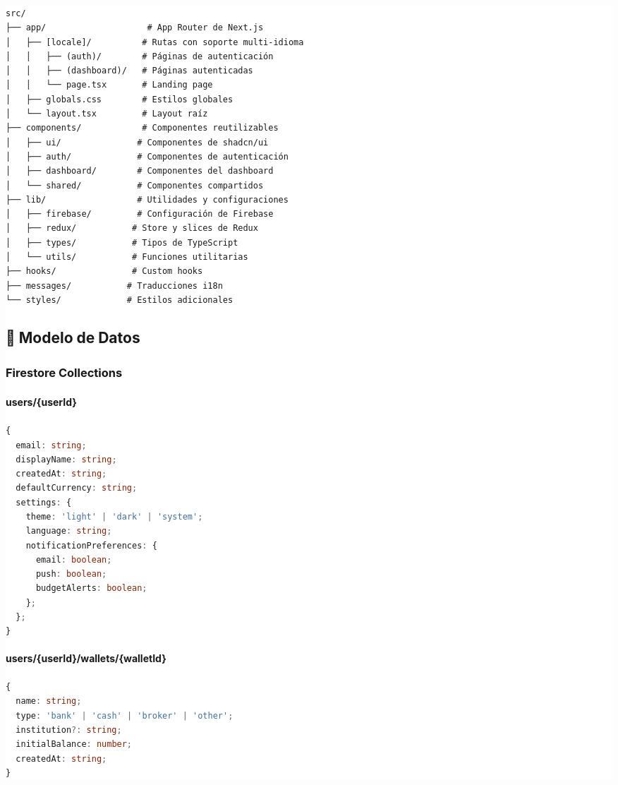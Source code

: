 ```
src/
├── app/                    # App Router de Next.js
│   ├── [locale]/          # Rutas con soporte multi-idioma
│   │   ├── (auth)/        # Páginas de autenticación
│   │   ├── (dashboard)/   # Páginas autenticadas
│   │   └── page.tsx       # Landing page
│   ├── globals.css        # Estilos globales
│   └── layout.tsx         # Layout raíz
├── components/            # Componentes reutilizables
│   ├── ui/               # Componentes de shadcn/ui
│   ├── auth/             # Componentes de autenticación
│   ├── dashboard/        # Componentes del dashboard
│   └── shared/           # Componentes compartidos
├── lib/                  # Utilidades y configuraciones
│   ├── firebase/         # Configuración de Firebase
│   ├── redux/           # Store y slices de Redux
│   ├── types/           # Tipos de TypeScript
│   └── utils/           # Funciones utilitarias
├── hooks/               # Custom hooks
├── messages/           # Traducciones i18n
└── styles/             # Estilos adicionales
```

## 🎯 Modelo de Datos

### Firestore Collections

#### users/{userId}
```typescript
{
  email: string;
  displayName: string;
  createdAt: string;
  defaultCurrency: string;
  settings: {
    theme: 'light' | 'dark' | 'system';
    language: string;
    notificationPreferences: {
      email: boolean;
      push: boolean;
      budgetAlerts: boolean;
    };
  };
}
```

#### users/{userId}/wallets/{walletId}
```typescript
{
  name: string;
  type: 'bank' | 'cash' | 'broker' | 'other';
  institution?: string;
  initialBalance: number;
  createdAt: string;
}
```

